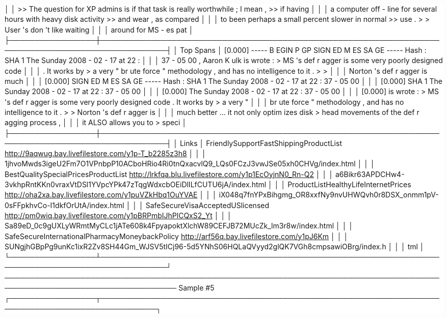 │                 │ >> The question for XP admins is if that task is really worthwhile ; I mean , >> if having        │
│                 │ a computer off - line for several hours with heavy disk activity >> and wear , as compared        │
│                 │ to been perhaps a small percent slower in normal >> use . > > User 's don 't like waiting         │
│                 │ around for MS - es pat                                                                            │
├─────────────────┼───────────────────────────────────────────────────────────────────────────────────────────────────┤
│ Top Spans       │ [0.000] ----- B EGIN P GP SIGN ED M ES SA GE ----- Hash : SHA 1 The Sunday 2008 - 02 - 17 at 22 : │
│                 │ 37 - 05 00 , Aaron K ulk is wrote : > MS 's def r agger is some very poorly designed code         │
│                 │ . It works by > a very " br ute force " methodology , and has no intelligence to it . > >         │
│                 │ Norton 's def r agger is much                                                                     │
│                 │ [0.000] SIGN ED M ES SA GE ----- Hash : SHA 1 The Sunday 2008 - 02 - 17 at 22 : 37 - 05 00        │
│                 │ [0.000] SHA 1 The Sunday 2008 - 02 - 17 at 22 : 37 - 05 00                                        │
│                 │ [0.000] The Sunday 2008 - 02 - 17 at 22 : 37 - 05 00                                              │
│                 │ [0.000] is wrote : > MS 's def r agger is some very poorly designed code . It works by > a very " │
│                 │ br ute force " methodology , and has no intelligence to it . > > Norton 's def r agger is         │
│                 │ much better ... it not only optim izes disk > head movements of the def r agging process ,        │
│                 │ it ALSO allows you to > speci                                                                     │
├─────────────────┼───────────────────────────────────────────────────────────────────────────────────────────────────┤
│ Links           │ FriendlySupportFastShippingProductList http://9aqwug.bay.livefilestore.com/y1p-T_b2285z3h8        │
│                 │ 1jhvoMwds3igeU2Fm7O1VPnbpP10ACboHRio4Ri0tnQxacvlQ9_LQs0FCzJ3vwJSe05xh0CHVg/index.html             │
│                 │ BestQualitySpecialPricesProductList http://lrkfqa.blu.livefilestore.com/y1p1EcOyjnN0_Rn-Q2        │
│                 │ a6Bikr63APDCHw4-3vkhpRntKKn0vraxVtDSl1YVpcYPk47zTqgWdxcbOEiDlILfCUTU6jA/index.html                │
│                 │ ProductListHealthyLifeInternetPrices http://oha2xa.bay.livefilestore.com/y1puVZkHbq1OuYVAE        │
│                 │ iX048q7fnYPxBihgmg_OR8xxfNy9nvUHWQvh0r8DSX_onmm1pV-0sFFpkhvCo-I1dkfOrUtA/index.html               │
│                 │ SafeSecureVisaAcceptedUSlicensed http://pm0wiq.bay.livefilestore.com/y1pBRPmbIJhPlCQxS2_Yt        │
│                 │ Sa89eD_0c9gUXLyWRmtMyCLc1jATe608k4FpyapoktXlchW89CEFJB72MUcZk_lm3r8w/index.html                   │
│                 │ SafeSecureInternationalPharmacyMoneybackPolicy http://arf56q.bay.livefilestore.com/y1pJ6Km        │
│                 │ SUNgjhGBpPg9unKc1ixR2Zv8SH44Gm_WJSV5tICj96-5d5YNhS06HQLaQVyyd2glQK7VGh8cmpsawiOBrg/index.h        │
│                 │ tml                                                                                               │
└─────────────────┴───────────────────────────────────────────────────────────────────────────────────────────────────┘
────────────────────────────────────────────────────────────────────────────────────────────────────────────────────────
                                                      Sample #5                                                      
┌─────────────────┬─────────────────────────────────────────────────────────────────────────────────────────────────┐